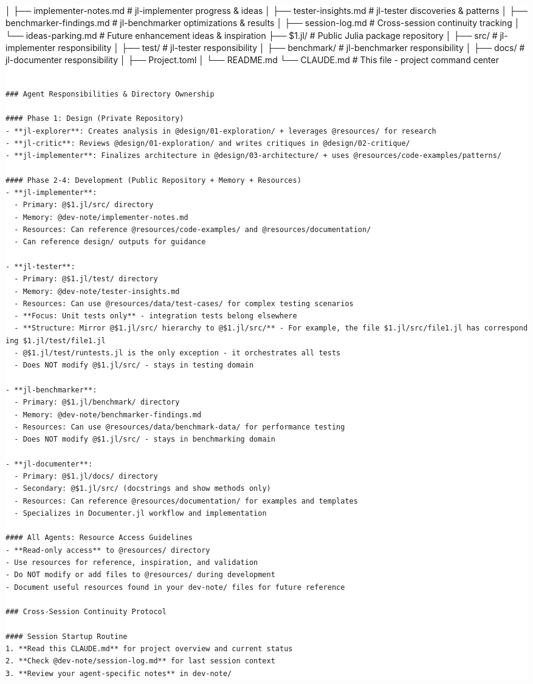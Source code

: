 │   ├── implementer-notes.md        # jl-implementer progress & ideas
│   ├── tester-insights.md          # jl-tester discoveries & patterns
│   ├── benchmarker-findings.md     # jl-benchmarker optimizations & results
│   ├── session-log.md              # Cross-session continuity tracking
│   └── ideas-parking.md            # Future enhancement ideas & inspiration
├── $1.jl/                          # Public Julia package repository
│   ├── src/                        # jl-implementer responsibility
│   ├── test/                       # jl-tester responsibility
│   ├── benchmark/                  # jl-benchmarker responsibility
│   ├── docs/                       # jl-documenter responsibility
│   ├── Project.toml
│   └── README.md
└── CLAUDE.md                       # This file - project command center
```

### Agent Responsibilities & Directory Ownership

#### Phase 1: Design (Private Repository)
- **jl-explorer**: Creates analysis in @design/01-exploration/ + leverages @resources/ for research
- **jl-critic**: Reviews @design/01-exploration/ and writes critiques in @design/02-critique/
- **jl-implementer**: Finalizes architecture in @design/03-architecture/ + uses @resources/code-examples/patterns/

#### Phase 2-4: Development (Public Repository + Memory + Resources)
- **jl-implementer**:
  - Primary: @$1.jl/src/ directory
  - Memory: @dev-note/implementer-notes.md
  - Resources: Can reference @resources/code-examples/ and @resources/documentation/
  - Can reference design/ outputs for guidance
  
- **jl-tester**:
  - Primary: @$1.jl/test/ directory
  - Memory: @dev-note/tester-insights.md
  - Resources: Can use @resources/data/test-cases/ for complex testing scenarios
  - **Focus: Unit tests only** - integration tests belong elsewhere
  - **Structure: Mirror @$1.jl/src/ hierarchy to @$1.jl/src/** - For example, the file $1.jl/src/file1.jl has corresponding $1.jl/test/file1.jl
  - @$1.jl/test/runtests.jl is the only exception - it orchestrates all tests
  - Does NOT modify @$1.jl/src/ - stays in testing domain
  
- **jl-benchmarker**:
  - Primary: @$1.jl/benchmark/ directory
  - Memory: @dev-note/benchmarker-findings.md
  - Resources: Can use @resources/data/benchmark-data/ for performance testing
  - Does NOT modify @$1.jl/src/ - stays in benchmarking domain

- **jl-documenter**:
  - Primary: @$1.jl/docs/ directory
  - Secondary: @$1.jl/src/ (docstrings and show methods only)
  - Resources: Can reference @resources/documentation/ for examples and templates
  - Specializes in Documenter.jl workflow and implementation

#### All Agents: Resource Access Guidelines
- **Read-only access** to @resources/ directory
- Use resources for reference, inspiration, and validation
- Do NOT modify or add files to @resources/ during development
- Document useful resources found in your dev-note/ files for future reference

### Cross-Session Continuity Protocol

#### Session Startup Routine
1. **Read this CLAUDE.md** for project overview and current status
2. **Check @dev-note/session-log.md** for last session context
3. **Review your agent-specific notes** in dev-note/
```